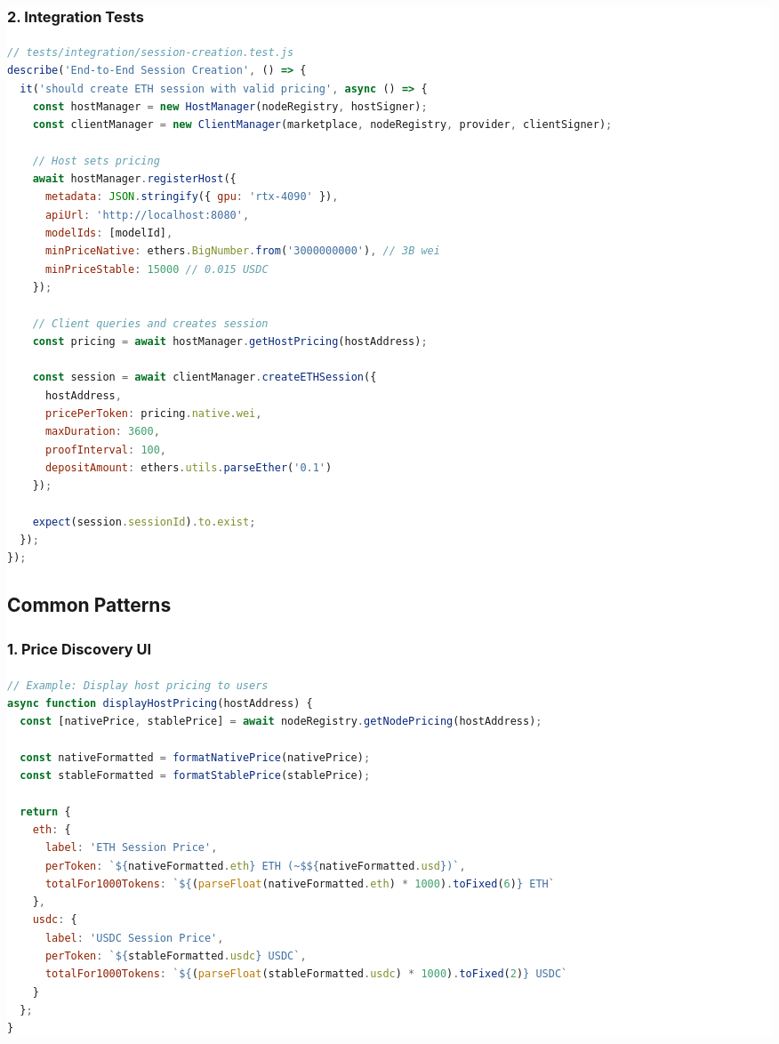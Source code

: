 ### 2. Integration Tests

```javascript
// tests/integration/session-creation.test.js
describe('End-to-End Session Creation', () => {
  it('should create ETH session with valid pricing', async () => {
    const hostManager = new HostManager(nodeRegistry, hostSigner);
    const clientManager = new ClientManager(marketplace, nodeRegistry, provider, clientSigner);

    // Host sets pricing
    await hostManager.registerHost({
      metadata: JSON.stringify({ gpu: 'rtx-4090' }),
      apiUrl: 'http://localhost:8080',
      modelIds: [modelId],
      minPriceNative: ethers.BigNumber.from('3000000000'), // 3B wei
      minPriceStable: 15000 // 0.015 USDC
    });

    // Client queries and creates session
    const pricing = await hostManager.getHostPricing(hostAddress);

    const session = await clientManager.createETHSession({
      hostAddress,
      pricePerToken: pricing.native.wei,
      maxDuration: 3600,
      proofInterval: 100,
      depositAmount: ethers.utils.parseEther('0.1')
    });

    expect(session.sessionId).to.exist;
  });
});
```

## Common Patterns

### 1. Price Discovery UI

```javascript
// Example: Display host pricing to users
async function displayHostPricing(hostAddress) {
  const [nativePrice, stablePrice] = await nodeRegistry.getNodePricing(hostAddress);

  const nativeFormatted = formatNativePrice(nativePrice);
  const stableFormatted = formatStablePrice(stablePrice);

  return {
    eth: {
      label: 'ETH Session Price',
      perToken: `${nativeFormatted.eth} ETH (~$${nativeFormatted.usd})`,
      totalFor1000Tokens: `${(parseFloat(nativeFormatted.eth) * 1000).toFixed(6)} ETH`
    },
    usdc: {
      label: 'USDC Session Price',
      perToken: `${stableFormatted.usdc} USDC`,
      totalFor1000Tokens: `${(parseFloat(stableFormatted.usdc) * 1000).toFixed(2)} USDC`
    }
  };
}
```
